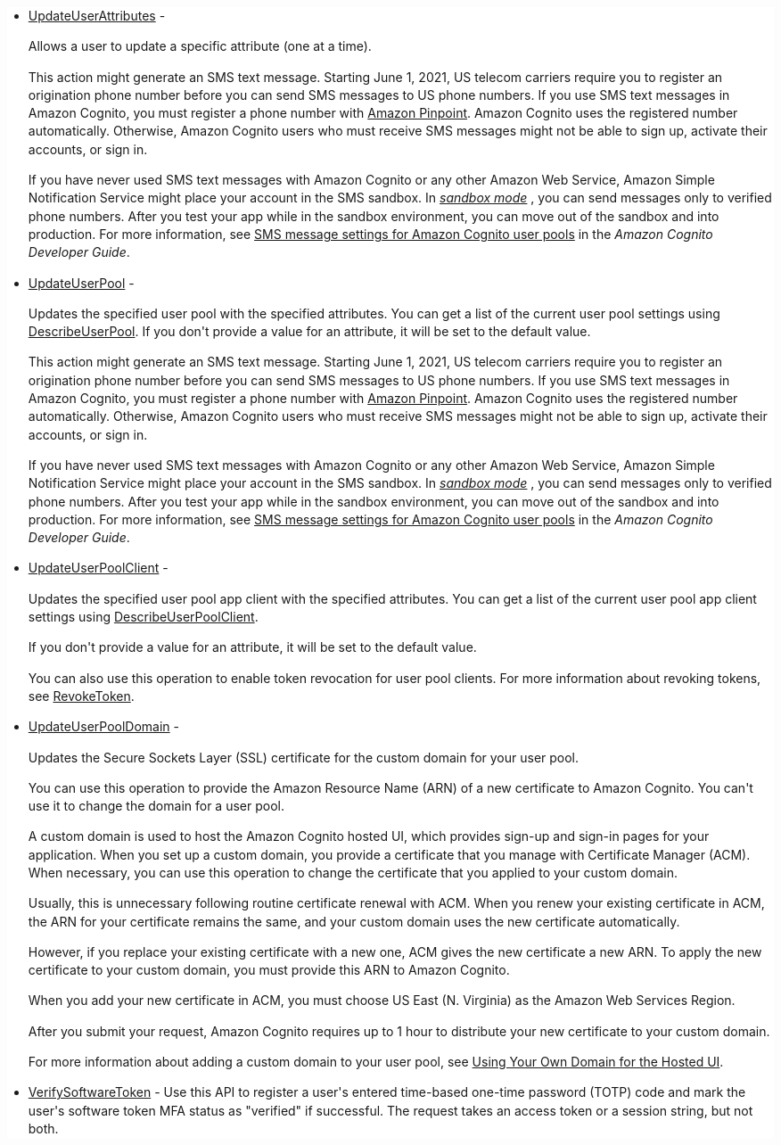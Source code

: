 * [UpdateUserAttributes](docs/sdk/README.md#updateuserattributes) - <p>Allows a user to update a specific attribute (one at a time).</p> <note> <p>This action might generate an SMS text message. Starting June 1, 2021, US telecom carriers require you to register an origination phone number before you can send SMS messages to US phone numbers. If you use SMS text messages in Amazon Cognito, you must register a phone number with <a href="https://console.aws.amazon.com/pinpoint/home/">Amazon Pinpoint</a>. Amazon Cognito uses the registered number automatically. Otherwise, Amazon Cognito users who must receive SMS messages might not be able to sign up, activate their accounts, or sign in.</p> <p>If you have never used SMS text messages with Amazon Cognito or any other Amazon Web Service, Amazon Simple Notification Service might place your account in the SMS sandbox. In <i> <a href="https://docs.aws.amazon.com/sns/latest/dg/sns-sms-sandbox.html">sandbox mode</a> </i>, you can send messages only to verified phone numbers. After you test your app while in the sandbox environment, you can move out of the sandbox and into production. For more information, see <a href="https://docs.aws.amazon.com/cognito/latest/developerguide/cognito-user-identity-pools-sms-userpool-settings.html"> SMS message settings for Amazon Cognito user pools</a> in the <i>Amazon Cognito Developer Guide</i>.</p> </note>
* [UpdateUserPool](docs/sdk/README.md#updateuserpool) - <p>Updates the specified user pool with the specified attributes. You can get a list of the current user pool settings using <a href="https://docs.aws.amazon.com/cognito-user-identity-pools/latest/APIReference/API_DescribeUserPool.html">DescribeUserPool</a>. If you don't provide a value for an attribute, it will be set to the default value. </p> <note> <p>This action might generate an SMS text message. Starting June 1, 2021, US telecom carriers require you to register an origination phone number before you can send SMS messages to US phone numbers. If you use SMS text messages in Amazon Cognito, you must register a phone number with <a href="https://console.aws.amazon.com/pinpoint/home/">Amazon Pinpoint</a>. Amazon Cognito uses the registered number automatically. Otherwise, Amazon Cognito users who must receive SMS messages might not be able to sign up, activate their accounts, or sign in.</p> <p>If you have never used SMS text messages with Amazon Cognito or any other Amazon Web Service, Amazon Simple Notification Service might place your account in the SMS sandbox. In <i> <a href="https://docs.aws.amazon.com/sns/latest/dg/sns-sms-sandbox.html">sandbox mode</a> </i>, you can send messages only to verified phone numbers. After you test your app while in the sandbox environment, you can move out of the sandbox and into production. For more information, see <a href="https://docs.aws.amazon.com/cognito/latest/developerguide/cognito-user-identity-pools-sms-userpool-settings.html"> SMS message settings for Amazon Cognito user pools</a> in the <i>Amazon Cognito Developer Guide</i>.</p> </note>
* [UpdateUserPoolClient](docs/sdk/README.md#updateuserpoolclient) - <p>Updates the specified user pool app client with the specified attributes. You can get a list of the current user pool app client settings using <a href="https://docs.aws.amazon.com/cognito-user-identity-pools/latest/APIReference/API_DescribeUserPoolClient.html">DescribeUserPoolClient</a>.</p> <important> <p>If you don't provide a value for an attribute, it will be set to the default value.</p> </important> <p>You can also use this operation to enable token revocation for user pool clients. For more information about revoking tokens, see <a href="https://docs.aws.amazon.com/cognito-user-identity-pools/latest/APIReference/API_RevokeToken.html">RevokeToken</a>.</p>
* [UpdateUserPoolDomain](docs/sdk/README.md#updateuserpooldomain) - <p>Updates the Secure Sockets Layer (SSL) certificate for the custom domain for your user pool.</p> <p>You can use this operation to provide the Amazon Resource Name (ARN) of a new certificate to Amazon Cognito. You can't use it to change the domain for a user pool.</p> <p>A custom domain is used to host the Amazon Cognito hosted UI, which provides sign-up and sign-in pages for your application. When you set up a custom domain, you provide a certificate that you manage with Certificate Manager (ACM). When necessary, you can use this operation to change the certificate that you applied to your custom domain.</p> <p>Usually, this is unnecessary following routine certificate renewal with ACM. When you renew your existing certificate in ACM, the ARN for your certificate remains the same, and your custom domain uses the new certificate automatically.</p> <p>However, if you replace your existing certificate with a new one, ACM gives the new certificate a new ARN. To apply the new certificate to your custom domain, you must provide this ARN to Amazon Cognito.</p> <p>When you add your new certificate in ACM, you must choose US East (N. Virginia) as the Amazon Web Services Region.</p> <p>After you submit your request, Amazon Cognito requires up to 1 hour to distribute your new certificate to your custom domain.</p> <p>For more information about adding a custom domain to your user pool, see <a href="https://docs.aws.amazon.com/cognito/latest/developerguide/cognito-user-pools-add-custom-domain.html">Using Your Own Domain for the Hosted UI</a>.</p>
* [VerifySoftwareToken](docs/sdk/README.md#verifysoftwaretoken) - Use this API to register a user's entered time-based one-time password (TOTP) code and mark the user's software token MFA status as "verified" if successful. The request takes an access token or a session string, but not both.